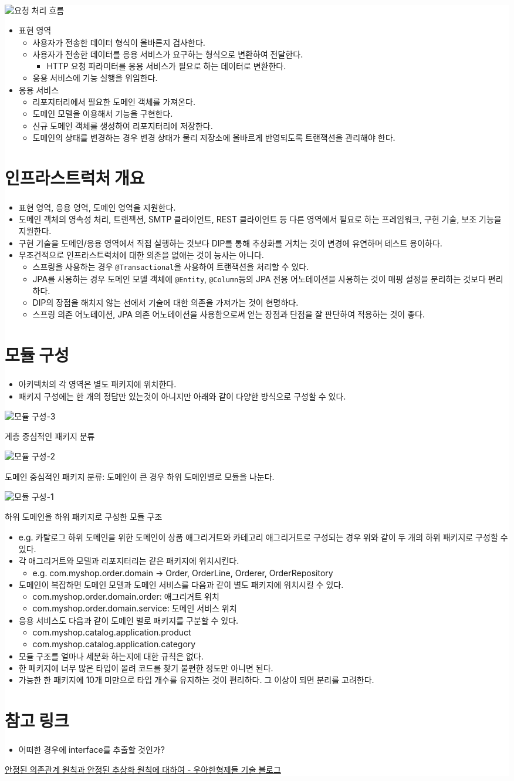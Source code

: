 ![요청 처리 흐름](ks_kim/request-handle-flow.png)

- 표현 영역
    - 사용자가 전송한 데이터 형식이 올바른지 검사한다.
    - 사용자가 전송한 데이터를 응용 서비스가 요구하는 형식으로 변환하여 전달한다.
        - HTTP 요청 파라미터를 응용 서비스가 필요로 하는 데이터로 변환한다.
    - 응용 서비스에 기능 실행을 위임한다.
- 응용 서비스
    - 리포지터리에서 필요한 도메인 객체를 가져온다.
    - 도메인 모델을 이용해서 기능을 구현한다.
    - 신규 도메인 객체를 생성하여 리포지터리에 저장한다.
    - 도메인의 상태를 변경하는 경우 변경 상태가 물리 저장소에 올바르게 반영되도록 트랜잭션을 관리해야 한다.

# 인프라스트럭처 개요

- 표현 영역, 응용 영역, 도메인 영역을 지원한다.
- 도메인 객체의 영속성 처리, 트랜잭션, SMTP 클라이언트, REST 클라이언트 등 다른 영역에서 필요로 하는 프레임워크, 구현 기술, 보조 기능을 지원한다.
- 구현 기술을 도메인/응용 영역에서 직접 실행하는 것보다 DIP를 통해 추상화를 거치는 것이 변경에 유연하며 테스트 용이하다.
- 무조건적으로 인프라스트럭처에 대한 의존을 없애는 것이 능사는 아니다.
    - 스프링을 사용하는 경우 `@Transactional`을 사용하여 트랜잭션을 처리할 수 있다.
    - JPA를 사용하는 경우 도메인 모델 객체에 `@Entity`, `@Column`등의 JPA 전용 어노테이션을 사용하는 것이 매핑 설정을 분리하는 것보다 편리하다.
    - DIP의 장점을 해치지 않는 선에서 기술에 대한 의존을 가져가는 것이 현명하다.
    - 스프링 의존 어노테이션, JPA 의존 어노테이션을 사용함으로써 얻는 장점과 단점을 잘 판단하여 적용하는 것이 좋다.

# 모듈 구성

- 아키텍처의 각 영역은 별도 패키지에 위치한다.
- 패키지 구성에는 한 개의 정답만 있는것이 아니지만 아래와 같이 다양한 방식으로 구성할 수 있다.

![모듈 구성-3](ks_kim/module-1.png)

계층 중심적인 패키지 분류

![모듈 구성-2](ks_kim/module-2.png)

도메인 중심적인 패키지 분류: 도메인이 큰 경우 하위 도메인별로 모듈을 나눈다.

![모듈 구성-1](ks_kim/module-3.png)

하위 도메인을 하위 패키지로 구성한 모듈 구조

- e.g. 카탈로그 하위 도메인을 위한 도메인이 상품 애그리거트와 카테고리 애그리거트로 구성되는 경우 위와 같이 두 개의 하위 패키지로 구성할 수 있다.
- 각 애그리거트와 모델과 리포지터리는 같은 패키지에 위치시킨다.
    - e.g. com.myshop.order.domain → Order, OrderLine, Orderer, OrderRepository
- 도메인이 복잡하면 도메인 모델과 도메인 서비스를 다음과 같이 별도 패키지에 위치시킬 수 있다.
    - com.myshop.order.domain.order: 애그리거트 위치
    - com.myshop.order.domain.service: 도메인 서비스 위치
- 응용 서비스도 다음과 같이 도메인 별로 패키지를 구분할 수 있다.
    - com.myshop.catalog.application.product
    - com.myshop.catalog.application.category
- 모듈 구조를 얼마나 세분화 하는지에 대한 규칙은 없다.
- 한 패키지에 너무 많은 타입이 몰려 코드를 찾기 불편한 정도만 아니면 된다.
- 가능한 한 패키지에 10개 미만으로 타입 개수를 유지하는 것이 편리하다. 그 이상이 되면 분리를 고려한다.

# 참고 링크

- 어떠한 경우에 interface를 추출할 것인가?

[안정된 의존관계 원칙과 안정된 추상화 원칙에 대하여 - 우아한형제들 기술 블로그](https://woowabros.github.io/study/2018/03/05/sdp-sap.html)
